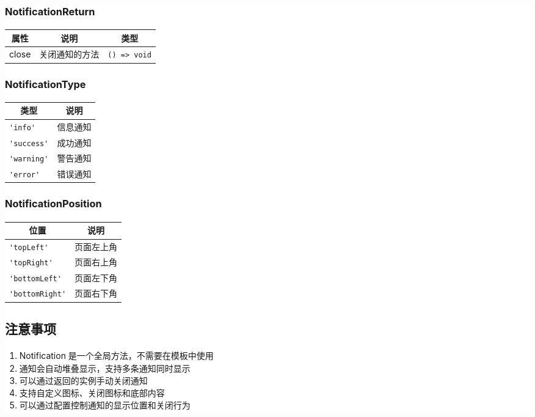 ### NotificationReturn

| 属性  | 说明           | 类型         |
| ----- | -------------- | ------------ |
| close | 关闭通知的方法 | `() => void` |

### NotificationType

| 类型        | 说明     |
| ----------- | -------- |
| `'info'`    | 信息通知 |
| `'success'` | 成功通知 |
| `'warning'` | 警告通知 |
| `'error'`   | 错误通知 |

### NotificationPosition

| 位置            | 说明       |
| --------------- | ---------- |
| `'topLeft'`     | 页面左上角 |
| `'topRight'`    | 页面右上角 |
| `'bottomLeft'`  | 页面左下角 |
| `'bottomRight'` | 页面右下角 |

## 注意事项

1. Notification 是一个全局方法，不需要在模板中使用
2. 通知会自动堆叠显示，支持多条通知同时显示
3. 可以通过返回的实例手动关闭通知
4. 支持自定义图标、关闭图标和底部内容
5. 可以通过配置控制通知的显示位置和关闭行为
